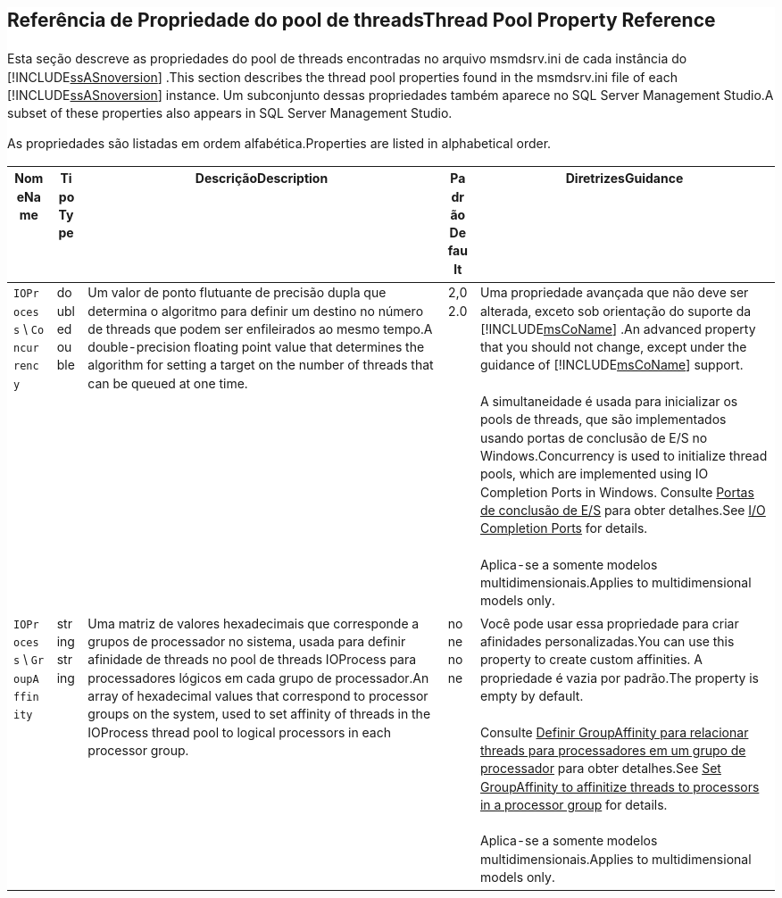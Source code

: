 ##  <a name="thread-pool-property-reference"></a><a name="bkmk_propref"></a><span data-ttu-id="239c4-159">Referência de Propriedade do pool de threads</span><span class="sxs-lookup"><span data-stu-id="239c4-159">Thread Pool Property Reference</span></span>
 <span data-ttu-id="239c4-160">Esta seção descreve as propriedades do pool de threads encontradas no arquivo msmdsrv.ini de cada instância do [!INCLUDE[ssASnoversion](../../includes/ssasnoversion-md.md)] .</span><span class="sxs-lookup"><span data-stu-id="239c4-160">This section describes the thread pool properties found in the msmdsrv.ini file of each [!INCLUDE[ssASnoversion](../../includes/ssasnoversion-md.md)] instance.</span></span> <span data-ttu-id="239c4-161">Um subconjunto dessas propriedades também aparece no SQL Server Management Studio.</span><span class="sxs-lookup"><span data-stu-id="239c4-161">A subset of these properties also appears in SQL Server Management Studio.</span></span>

 <span data-ttu-id="239c4-162">As propriedades são listadas em ordem alfabética.</span><span class="sxs-lookup"><span data-stu-id="239c4-162">Properties are listed in alphabetical order.</span></span>

|<span data-ttu-id="239c4-163">Nome</span><span class="sxs-lookup"><span data-stu-id="239c4-163">Name</span></span>|<span data-ttu-id="239c4-164">Tipo</span><span class="sxs-lookup"><span data-stu-id="239c4-164">Type</span></span>|<span data-ttu-id="239c4-165">Descrição</span><span class="sxs-lookup"><span data-stu-id="239c4-165">Description</span></span>|<span data-ttu-id="239c4-166">Padrão</span><span class="sxs-lookup"><span data-stu-id="239c4-166">Default</span></span>|<span data-ttu-id="239c4-167">Diretrizes</span><span class="sxs-lookup"><span data-stu-id="239c4-167">Guidance</span></span>|
|----------|----------|-----------------|-------------|--------------|
|`IOProcess` \ `Concurrency`|<span data-ttu-id="239c4-168">double</span><span class="sxs-lookup"><span data-stu-id="239c4-168">double</span></span>|<span data-ttu-id="239c4-169">Um valor de ponto flutuante de precisão dupla que determina o algoritmo para definir um destino no número de threads que podem ser enfileirados ao mesmo tempo.</span><span class="sxs-lookup"><span data-stu-id="239c4-169">A double-precision floating point value that determines the algorithm for setting a target on the number of threads that can be queued at one time.</span></span>|<span data-ttu-id="239c4-170">2,0</span><span class="sxs-lookup"><span data-stu-id="239c4-170">2.0</span></span>|<span data-ttu-id="239c4-171">Uma propriedade avançada que não deve ser alterada, exceto sob orientação do suporte da [!INCLUDE[msCoName](../../includes/msconame-md.md)] .</span><span class="sxs-lookup"><span data-stu-id="239c4-171">An advanced property that you should not change, except under the guidance of [!INCLUDE[msCoName](../../includes/msconame-md.md)] support.</span></span><br /><br /> <span data-ttu-id="239c4-172">A simultaneidade é usada para inicializar os pools de threads, que são implementados usando portas de conclusão de E/S no Windows.</span><span class="sxs-lookup"><span data-stu-id="239c4-172">Concurrency is used to initialize thread pools, which are implemented using IO Completion Ports in Windows.</span></span> <span data-ttu-id="239c4-173">Consulte [Portas de conclusão de E/S](https://msdn.microsoft.com/library/windows/desktop/aa365198\(v=vs.85\).aspx) para obter detalhes.</span><span class="sxs-lookup"><span data-stu-id="239c4-173">See [I/O Completion Ports](https://msdn.microsoft.com/library/windows/desktop/aa365198\(v=vs.85\).aspx) for details.</span></span><br /><br /> <span data-ttu-id="239c4-174">Aplica-se a somente modelos multidimensionais.</span><span class="sxs-lookup"><span data-stu-id="239c4-174">Applies to multidimensional models only.</span></span>|
|`IOProcess` \ `GroupAffinity`|<span data-ttu-id="239c4-175">string</span><span class="sxs-lookup"><span data-stu-id="239c4-175">string</span></span>|<span data-ttu-id="239c4-176">Uma matriz de valores hexadecimais que corresponde a grupos de processador no sistema, usada para definir afinidade de threads no pool de threads IOProcess para processadores lógicos em cada grupo de processador.</span><span class="sxs-lookup"><span data-stu-id="239c4-176">An array of hexadecimal values that correspond to processor groups on the system, used to set affinity of threads in the IOProcess thread pool to logical processors in each processor group.</span></span>|<span data-ttu-id="239c4-177">none</span><span class="sxs-lookup"><span data-stu-id="239c4-177">none</span></span>|<span data-ttu-id="239c4-178">Você pode usar essa propriedade para criar afinidades personalizadas.</span><span class="sxs-lookup"><span data-stu-id="239c4-178">You can use this property to create custom affinities.</span></span> <span data-ttu-id="239c4-179">A propriedade é vazia por padrão.</span><span class="sxs-lookup"><span data-stu-id="239c4-179">The property is empty by default.</span></span><br /><br /> <span data-ttu-id="239c4-180">Consulte [Definir GroupAffinity para relacionar threads para processadores em um grupo de processador](#bkmk_groupaffinity) para obter detalhes.</span><span class="sxs-lookup"><span data-stu-id="239c4-180">See [Set GroupAffinity to affinitize threads to processors in a processor group](#bkmk_groupaffinity) for details.</span></span><br /><br /> <span data-ttu-id="239c4-181">Aplica-se a somente modelos multidimensionais.</span><span class="sxs-lookup"><span data-stu-id="239c4-181">Applies to multidimensional models only.</span></span>|